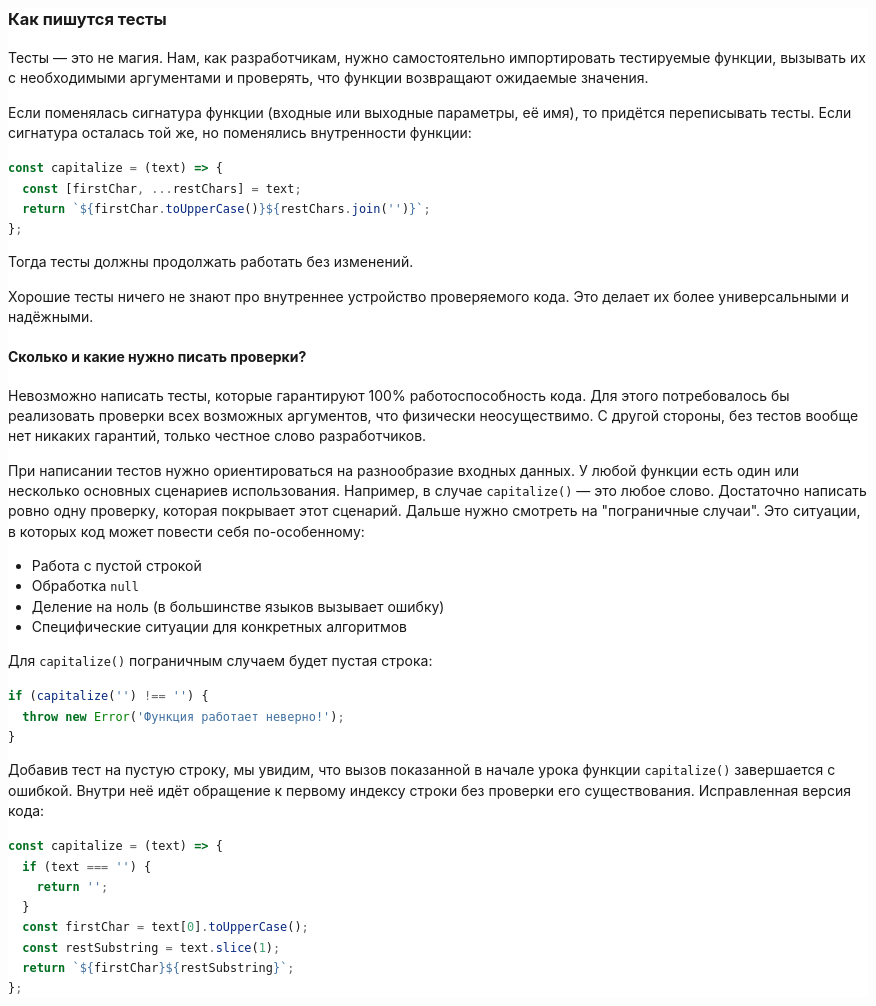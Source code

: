 ### Как пишутся тесты

Тесты — это не магия. Нам, как разработчикам, нужно самостоятельно импортировать тестируемые функции, вызывать их с необходимыми аргументами и проверять, что функции возвращают ожидаемые значения.

Если поменялась сигнатура функции (входные или выходные параметры, её имя), то придётся переписывать тесты. Если сигнатура осталась той же, но поменялись внутренности функции:

```javascript
const capitalize = (text) => {
  const [firstChar, ...restChars] = text;
  return `${firstChar.toUpperCase()}${restChars.join('')}`;
};
```

Тогда тесты должны продолжать работать без изменений.

Хорошие тесты ничего не знают про внутреннее устройство проверяемого кода. Это делает их более универсальными и надёжными.

#### Сколько и какие нужно писать проверки?

Невозможно написать тесты, которые гарантируют 100% работоспособность кода. Для этого потребовалось бы реализовать проверки всех возможных аргументов, что физически неосуществимо. С другой стороны, без тестов вообще нет никаких гарантий, только честное слово разработчиков.

При написании тестов нужно ориентироваться на разнообразие входных данных. У любой функции есть один или несколько основных сценариев использования. Например, в случае `capitalize()` — это любое слово. Достаточно написать ровно одну проверку, которая покрывает этот сценарий. Дальше нужно смотреть на "пограничные случаи". Это ситуации, в которых код может повести себя по-особенному:

- Работа с пустой строкой
- Обработка `null`
- Деление на ноль (в большинстве языков вызывает ошибку)
- Специфические ситуации для конкретных алгоритмов

Для `capitalize()` пограничным случаем будет пустая строка:

```javascript
if (capitalize('') !== '') {
  throw new Error('Функция работает неверно!');
}
```

Добавив тест на пустую строку, мы увидим, что вызов показанной в начале урока функции `capitalize()` завершается с ошибкой. Внутри неё идёт обращение к первому индексу строки без проверки его существования. Исправленная версия кода:

```javascript
const capitalize = (text) => {
  if (text === '') {
    return '';
  }
  const firstChar = text[0].toUpperCase();
  const restSubstring = text.slice(1);
  return `${firstChar}${restSubstring}`;
};
```
